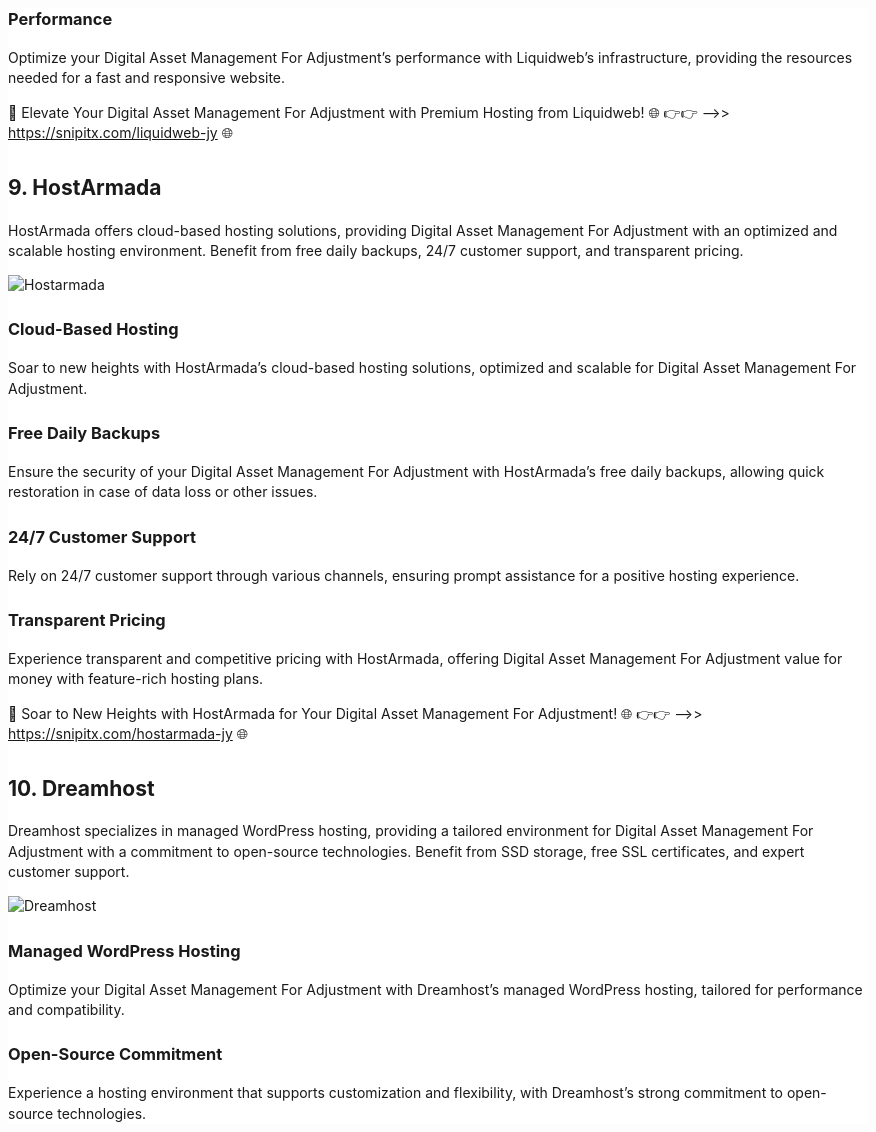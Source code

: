 ### Performance
Optimize your Digital Asset Management For Adjustment’s performance with Liquidweb’s infrastructure, providing the resources needed for a fast and responsive website.

🚀 Elevate Your Digital Asset Management For Adjustment with Premium Hosting from Liquidweb! 🌐
👉👉 -->> https://snipitx.com/liquidweb-jy 🌐

## 9. HostArmada

HostArmada offers cloud-based hosting solutions, providing Digital Asset Management For Adjustment with an optimized and scalable hosting environment. Benefit from free daily backups, 24/7 customer support, and transparent pricing.

![Hostarmada](https://i.imgur.com/KFbdf3o.jpeg "Hostarmada Hosting")

### Cloud-Based Hosting
Soar to new heights with HostArmada’s cloud-based hosting solutions, optimized and scalable for Digital Asset Management For Adjustment.

### Free Daily Backups
Ensure the security of your Digital Asset Management For Adjustment with HostArmada’s free daily backups, allowing quick restoration in case of data loss or other issues.

### 24/7 Customer Support
Rely on 24/7 customer support through various channels, ensuring prompt assistance for a positive hosting experience.

### Transparent Pricing
Experience transparent and competitive pricing with HostArmada, offering Digital Asset Management For Adjustment value for money with feature-rich hosting plans.

🚀 Soar to New Heights with HostArmada for Your Digital Asset Management For Adjustment! 🌐
👉👉 -->> https://snipitx.com/hostarmada-jy 🌐

## 10. Dreamhost

Dreamhost specializes in managed WordPress hosting, providing a tailored environment for Digital Asset Management For Adjustment with a commitment to open-source technologies. Benefit from SSD storage, free SSL certificates, and expert customer support.

![Dreamhost](https://i.imgur.com/rXIg8ip.jpeg "Dreamhost Hosting")

### Managed WordPress Hosting
Optimize your Digital Asset Management For Adjustment with Dreamhost’s managed WordPress hosting, tailored for performance and compatibility.

### Open-Source Commitment
Experience a hosting environment that supports customization and flexibility, with Dreamhost’s strong commitment to open-source technologies.
